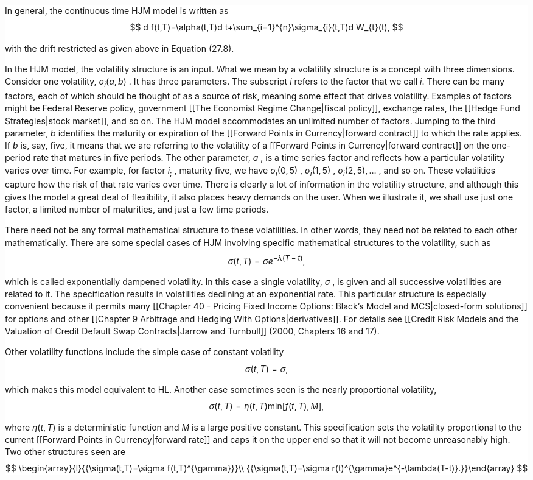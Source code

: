 In general, the continuous time HJM model is written as  
$$
d f(t,T)=\alpha(t,T)d t+\sum_{i=1}^{n}\sigma_{i}(t,T)d W_{t}(t),
$$  

with the drift restricted as given above in Equation (27.8).  

In the HJM model, the volatility structure is an input. What we mean by a volatility structure is a concept with three dimensions. Consider one volatility, $\sigma_{i}(a,b)$ . It has three parameters. The subscript $i$ refers to the factor that we call $i.$ There can be many factors, each of which should be thought of as a source of risk, meaning some effect that drives volatility. Examples of factors might be Federal Reserve policy, government [[The Economist Regime Change|fiscal policy]], exchange rates, the [[Hedge Fund Strategies|stock market]], and so on. The HJM model accommodates an unlimited number of factors. Jumping to the third parameter, $b$ identifies the maturity or expiration of the [[Forward Points in Currency|forward contract]] to which the rate applies. If $b$ is, say, five, it means that we are referring to the volatility of a [[Forward Points in Currency|forward contract]] on the one-period rate that matures in five periods. The other parameter, $a$ , is a time series factor and reflects how a particular volatility varies over time. For example, for factor $i_{;}$ , maturity five, we have $\sigma_{i}(0,5)$ , $\sigma_{i}(1,5)$ , $\sigma_{i}(2,5),\ldots$ , and so on. These volatilities capture how the risk of that rate varies over time. There is clearly a lot of information in the volatility structure, and although this gives the model a great deal of flexibility, it also places heavy demands on the user. When we illustrate it, we shall use just one factor, a limited number of maturities, and just a few time periods.  

There need not be any formal mathematical structure to these volatilities. In other words, they need not be related to each other mathematically. There are some special cases of HJM involving specific mathematical structures to the volatility, such as  
$$
\sigma(t,T)=\sigma e^{-{\lambda}(T-t)},
$$  

which is called exponentially dampened volatility. In this case a single volatility, $\sigma$ , is given and all successive volatilities are related to it. The specification results in volatilities declining at an exponential rate. This particular structure is especially convenient because it permits many [[Chapter 40 - Pricing Fixed Income Options: Black’s Model and MCS|closed-form solutions]] for options and other [[Chapter 9 Arbitrage and Hedging With Options|derivatives]]. For details see [[Credit Risk Models and the Valuation of Credit  Default Swap Contracts|Jarrow and Turnbull]] (2000, Chapters 16 and 17).  

Other volatility functions include the simple case of constant volatility  
$$
\sigma(t,T)=\sigma,
$$  

which makes this model equivalent to HL. Another case sometimes seen is the nearly proportional volatility,  
$$
\sigma(t,T)=\eta(t,T)\mathrm{min}[f(t,T),M],
$$  

where $\eta(t,T)$ is a deterministic function and $M$ is a large positive constant. This specification sets the volatility proportional to the current [[Forward Points in Currency|forward rate]] and caps it on the upper end so that it will not become unreasonably high. Two other structures seen are  
$$
\begin{array}{l}{{\sigma(t,T)=\sigma f(t,T)^{\gamma}}}\\ {{\sigma(t,T)=\sigma r(t)^{\gamma}e^{-\lambda(T-t)}.}}\end{array}
$$  
